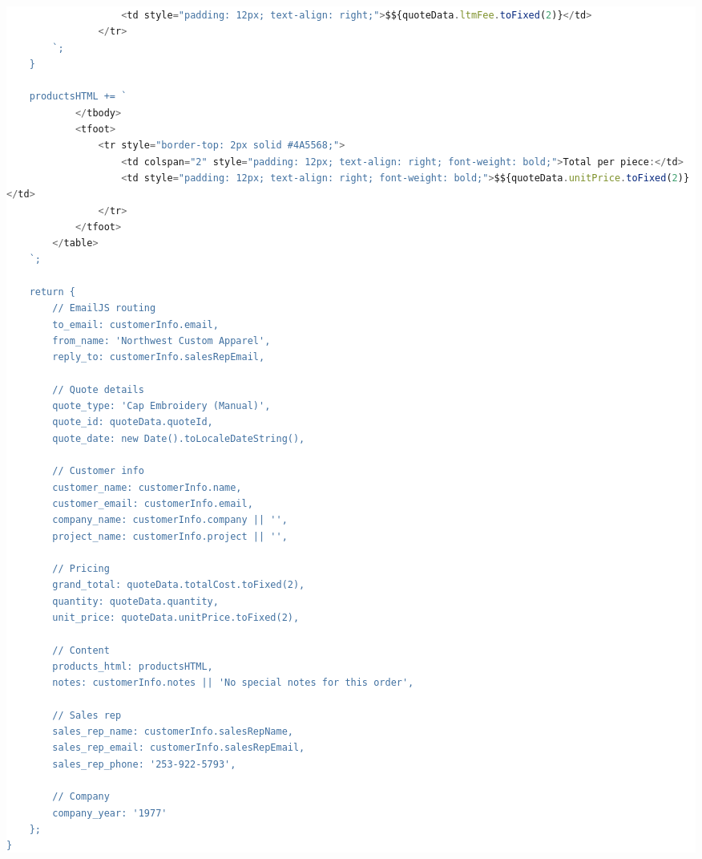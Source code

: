 ```javascript
                    <td style="padding: 12px; text-align: right;">$${quoteData.ltmFee.toFixed(2)}</td>
                </tr>
        `;
    }
    
    productsHTML += `
            </tbody>
            <tfoot>
                <tr style="border-top: 2px solid #4A5568;">
                    <td colspan="2" style="padding: 12px; text-align: right; font-weight: bold;">Total per piece:</td>
                    <td style="padding: 12px; text-align: right; font-weight: bold;">$${quoteData.unitPrice.toFixed(2)}</td>
                </tr>
            </tfoot>
        </table>
    `;
    
    return {
        // EmailJS routing
        to_email: customerInfo.email,
        from_name: 'Northwest Custom Apparel',
        reply_to: customerInfo.salesRepEmail,
        
        // Quote details
        quote_type: 'Cap Embroidery (Manual)',
        quote_id: quoteData.quoteId,
        quote_date: new Date().toLocaleDateString(),
        
        // Customer info
        customer_name: customerInfo.name,
        customer_email: customerInfo.email,
        company_name: customerInfo.company || '',
        project_name: customerInfo.project || '',
        
        // Pricing
        grand_total: quoteData.totalCost.toFixed(2),
        quantity: quoteData.quantity,
        unit_price: quoteData.unitPrice.toFixed(2),
        
        // Content
        products_html: productsHTML,
        notes: customerInfo.notes || 'No special notes for this order',
        
        // Sales rep
        sales_rep_name: customerInfo.salesRepName,
        sales_rep_email: customerInfo.salesRepEmail,
        sales_rep_phone: '253-922-5793',
        
        // Company
        company_year: '1977'
    };
}
```
